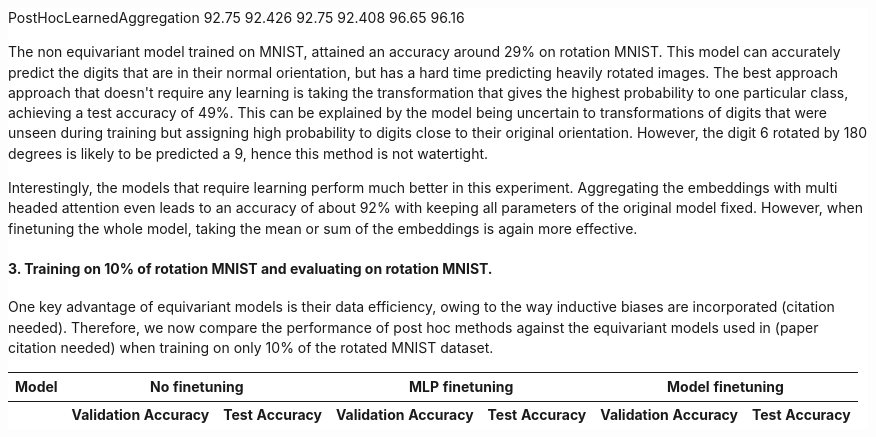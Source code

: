 <td>PostHocLearnedAggregation</td>
<td align="center">92.75</td>
<td align="center">92.426</td>
<td align="center">92.75</td>
<td align="center">92.408</td>
<td align="center">96.65</td>
<td align="center">96.16</td>
</tr>
        <tr>
    </tbody>
</table>

The non equivariant model trained on MNIST, attained an accuracy around 29% on rotation MNIST. This model can accurately predict the digits that are in their normal orientation, but has a hard time predicting heavily rotated images. The best approach approach that doesn't require any learning is taking the transformation that gives the highest probability to one particular class, achieving a test accuracy of 49%. This can be explained by the model being uncertain to transformations of digits that were unseen during training but assigning high probability to digits close to their original orientation. However, the digit 6 rotated by 180 degrees is likely to be predicted a 9, hence this method is not watertight. 

Interestingly, the models that require learning perform much better in this experiment. Aggregating the embeddings with multi headed attention even leads to an accuracy of about 92% with keeping all parameters of the original model fixed. However, when finetuning the whole model, taking the mean or sum of the embeddings is again more effective.

#### 3. Training on 10% of rotation MNIST and evaluating on rotation MNIST.
One key advantage of equivariant models is their data efficiency, owing to the way inductive biases are incorporated (citation needed). Therefore, we now compare the performance of post hoc methods against the equivariant models used in (paper citation needed) when training on only 10% of the rotated MNIST dataset.

<table>
    <thead>
        <tr>
            <th>Model</th>
            <th colspan = 2>No finetuning</th>
            <th colspan = 2>MLP finetuning</th>
            <th colspan = 2> Model finetuning </th>
        </tr>
        <tr>
            <th></th>
            <th >Validation Accuracy</th>
            <th >Test Accuracy</th>
            <th >Validation Accuracy</th>
            <th >Test Accuracy</th>
            <th >Validation Accuracy</th>
            <th >Test Accuracy</th>
        </tr>
    </thead>
    <tbody>
